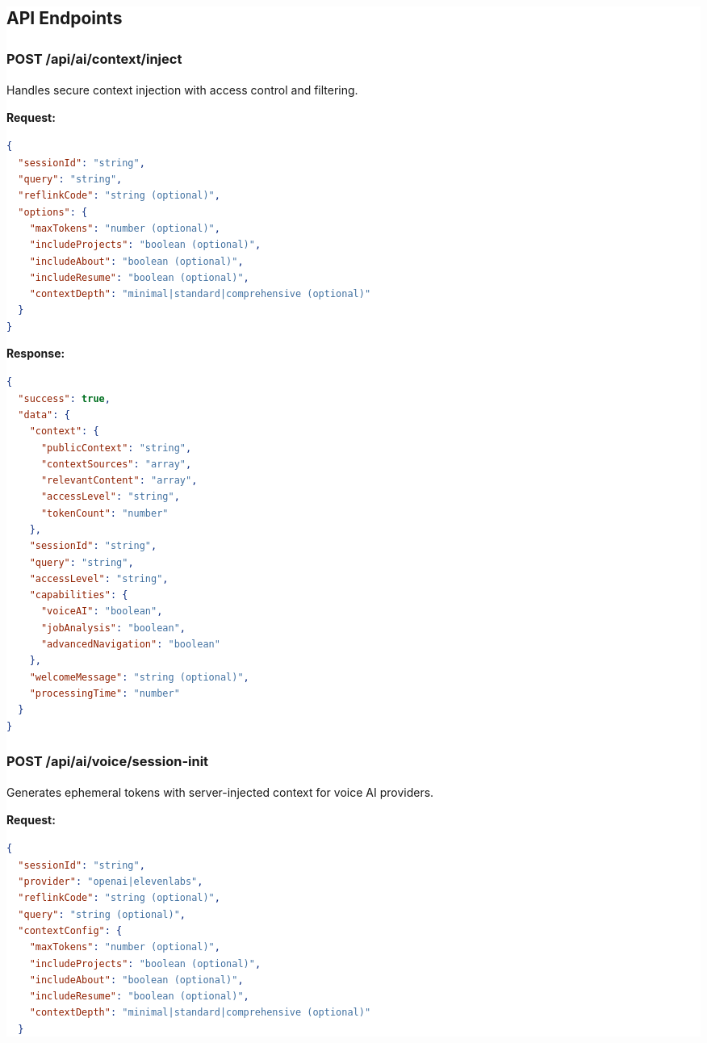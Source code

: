 ## API Endpoints

### POST /api/ai/context/inject
Handles secure context injection with access control and filtering.

**Request:**
```json
{
  "sessionId": "string",
  "query": "string",
  "reflinkCode": "string (optional)",
  "options": {
    "maxTokens": "number (optional)",
    "includeProjects": "boolean (optional)",
    "includeAbout": "boolean (optional)",
    "includeResume": "boolean (optional)",
    "contextDepth": "minimal|standard|comprehensive (optional)"
  }
}
```

**Response:**
```json
{
  "success": true,
  "data": {
    "context": {
      "publicContext": "string",
      "contextSources": "array",
      "relevantContent": "array",
      "accessLevel": "string",
      "tokenCount": "number"
    },
    "sessionId": "string",
    "query": "string",
    "accessLevel": "string",
    "capabilities": {
      "voiceAI": "boolean",
      "jobAnalysis": "boolean",
      "advancedNavigation": "boolean"
    },
    "welcomeMessage": "string (optional)",
    "processingTime": "number"
  }
}
```

### POST /api/ai/voice/session-init
Generates ephemeral tokens with server-injected context for voice AI providers.

**Request:**
```json
{
  "sessionId": "string",
  "provider": "openai|elevenlabs",
  "reflinkCode": "string (optional)",
  "query": "string (optional)",
  "contextConfig": {
    "maxTokens": "number (optional)",
    "includeProjects": "boolean (optional)",
    "includeAbout": "boolean (optional)",
    "includeResume": "boolean (optional)",
    "contextDepth": "minimal|standard|comprehensive (optional)"
  }
```